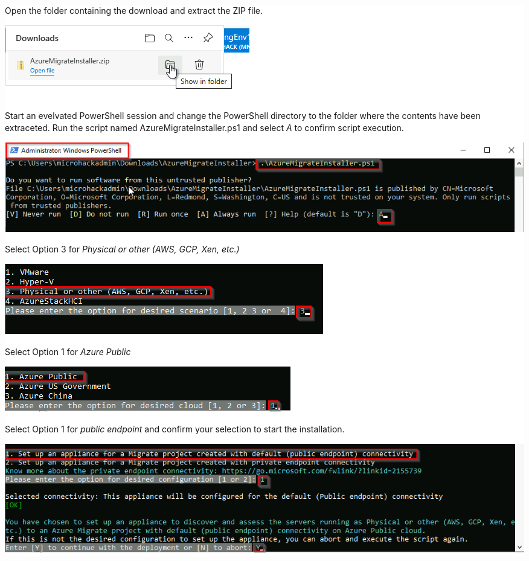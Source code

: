 Open the folder containing the download and extract the ZIP file.

![image](./img/Discover3.png)

Start an evelvated PowerShell session and change the PowerShell directory to the folder where the contents have been extraceted.
Run the script named AzureMigrateInstaller.ps1 and select *A* to confirm script execution.

![image](./img/Discover4.png)

Select Option 3 for *Physical or other (AWS, GCP, Xen, etc.)*

![image](./img/Discover5.png)

Select Option 1 for *Azure Public*

![image](./img/Discover6.png)

Select Option 1 for *public endpoint* and confirm your selection to start the installation.

![image](./img/Discover7.png)
